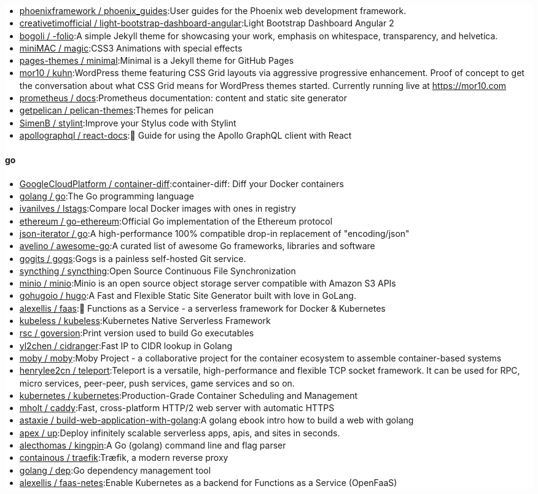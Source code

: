 * [phoenixframework / phoenix_guides](https://github.com/phoenixframework/phoenix_guides):User guides for the Phoenix web development framework.
* [creativetimofficial / light-bootstrap-dashboard-angular](https://github.com/creativetimofficial/light-bootstrap-dashboard-angular):Light Bootstrap Dashboard Angular 2
* [bogoli / -folio](https://github.com/bogoli/-folio):A simple Jekyll theme for showcasing your work, emphasis on whitespace, transparency, and helvetica.
* [miniMAC / magic](https://github.com/miniMAC/magic):CSS3 Animations with special effects
* [pages-themes / minimal](https://github.com/pages-themes/minimal):Minimal is a Jekyll theme for GitHub Pages
* [mor10 / kuhn](https://github.com/mor10/kuhn):WordPress theme featuring CSS Grid layouts via aggressive progressive enhancement. Proof of concept to get the conversation about what CSS Grid means for WordPress themes started. Currently running live at https://mor10.com
* [prometheus / docs](https://github.com/prometheus/docs):Prometheus documentation: content and static site generator
* [getpelican / pelican-themes](https://github.com/getpelican/pelican-themes):Themes for pelican
* [SimenB / stylint](https://github.com/SimenB/stylint):Improve your Stylus code with Stylint
* [apollographql / react-docs](https://github.com/apollographql/react-docs):📓 Guide for using the Apollo GraphQL client with React

#### go
* [GoogleCloudPlatform / container-diff](https://github.com/GoogleCloudPlatform/container-diff):container-diff: Diff your Docker containers
* [golang / go](https://github.com/golang/go):The Go programming language
* [ivanilves / lstags](https://github.com/ivanilves/lstags):Compare local Docker images with ones in registry
* [ethereum / go-ethereum](https://github.com/ethereum/go-ethereum):Official Go implementation of the Ethereum protocol
* [json-iterator / go](https://github.com/json-iterator/go):A high-performance 100% compatible drop-in replacement of "encoding/json"
* [avelino / awesome-go](https://github.com/avelino/awesome-go):A curated list of awesome Go frameworks, libraries and software
* [gogits / gogs](https://github.com/gogits/gogs):Gogs is a painless self-hosted Git service.
* [syncthing / syncthing](https://github.com/syncthing/syncthing):Open Source Continuous File Synchronization
* [minio / minio](https://github.com/minio/minio):Minio is an open source object storage server compatible with Amazon S3 APIs
* [gohugoio / hugo](https://github.com/gohugoio/hugo):A Fast and Flexible Static Site Generator built with love in GoLang.
* [alexellis / faas](https://github.com/alexellis/faas):🐳 Functions as a Service - a serverless framework for Docker & Kubernetes
* [kubeless / kubeless](https://github.com/kubeless/kubeless):Kubernetes Native Serverless Framework
* [rsc / goversion](https://github.com/rsc/goversion):Print version used to build Go executables
* [yl2chen / cidranger](https://github.com/yl2chen/cidranger):Fast IP to CIDR lookup in Golang
* [moby / moby](https://github.com/moby/moby):Moby Project - a collaborative project for the container ecosystem to assemble container-based systems
* [henrylee2cn / teleport](https://github.com/henrylee2cn/teleport):Teleport is a versatile, high-performance and flexible TCP socket framework. It can be used for RPC, micro services, peer-peer, push services, game services and so on.
* [kubernetes / kubernetes](https://github.com/kubernetes/kubernetes):Production-Grade Container Scheduling and Management
* [mholt / caddy](https://github.com/mholt/caddy):Fast, cross-platform HTTP/2 web server with automatic HTTPS
* [astaxie / build-web-application-with-golang](https://github.com/astaxie/build-web-application-with-golang):A golang ebook intro how to build a web with golang
* [apex / up](https://github.com/apex/up):Deploy infinitely scalable serverless apps, apis, and sites in seconds.
* [alecthomas / kingpin](https://github.com/alecthomas/kingpin):A Go (golang) command line and flag parser
* [containous / traefik](https://github.com/containous/traefik):Træfik, a modern reverse proxy
* [golang / dep](https://github.com/golang/dep):Go dependency management tool
* [alexellis / faas-netes](https://github.com/alexellis/faas-netes):Enable Kubernetes as a backend for Functions as a Service (OpenFaaS)